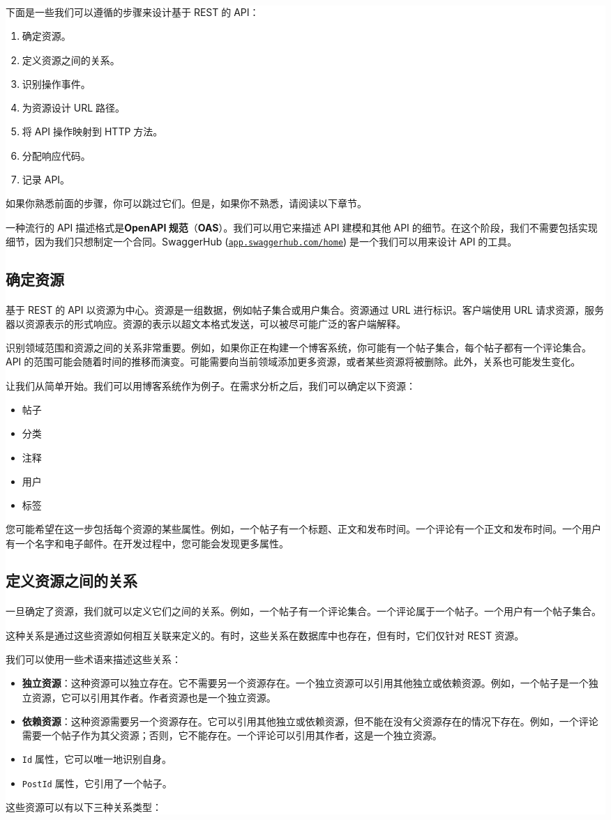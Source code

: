 下面是一些我们可以遵循的步骤来设计基于 REST 的 API：

1.  确定资源。

1.  定义资源之间的关系。

1.  识别操作事件。

1.  为资源设计 URL 路径。

1.  将 API 操作映射到 HTTP 方法。

1.  分配响应代码。

1.  记录 API。

如果你熟悉前面的步骤，你可以跳过它们。但是，如果你不熟悉，请阅读以下章节。

一种流行的 API 描述格式是**OpenAPI 规范**（**OAS**）。我们可以用它来描述 API 建模和其他 API 的细节。在这个阶段，我们不需要包括实现细节，因为我们只想制定一个合同。SwaggerHub ([`app.swaggerhub.com/home`](https://app.swaggerhub.com/home)) 是一个我们可以用来设计 API 的工具。

## 确定资源

基于 REST 的 API 以资源为中心。资源是一组数据，例如帖子集合或用户集合。资源通过 URL 进行标识。客户端使用 URL 请求资源，服务器以资源表示的形式响应。资源的表示以超文本格式发送，可以被尽可能广泛的客户端解释。

识别领域范围和资源之间的关系非常重要。例如，如果你正在构建一个博客系统，你可能有一个帖子集合，每个帖子都有一个评论集合。API 的范围可能会随着时间的推移而演变。可能需要向当前领域添加更多资源，或者某些资源将被删除。此外，关系也可能发生变化。

让我们从简单开始。我们可以用博客系统作为例子。在需求分析之后，我们可以确定以下资源：

+   帖子

+   分类

+   注释

+   用户

+   标签

您可能希望在这一步包括每个资源的某些属性。例如，一个帖子有一个标题、正文和发布时间。一个评论有一个正文和发布时间。一个用户有一个名字和电子邮件。在开发过程中，您可能会发现更多属性。

## 定义资源之间的关系

一旦确定了资源，我们就可以定义它们之间的关系。例如，一个帖子有一个评论集合。一个评论属于一个帖子。一个用户有一个帖子集合。

这种关系是通过这些资源如何相互关联来定义的。有时，这些关系在数据库中也存在，但有时，它们仅针对 REST 资源。

我们可以使用一些术语来描述这些关系：

+   **独立资源**：这种资源可以独立存在。它不需要另一个资源存在。一个独立资源可以引用其他独立或依赖资源。例如，一个帖子是一个独立资源，它可以引用其作者。作者资源也是一个独立资源。

+   **依赖资源**：这种资源需要另一个资源存在。它可以引用其他独立或依赖资源，但不能在没有父资源存在的情况下存在。例如，一个评论需要一个帖子作为其父资源；否则，它不能存在。一个评论可以引用其作者，这是一个独立资源。

+   `Id` 属性，它可以唯一地识别自身。

+   `PostId` 属性，它引用了一个帖子。

这些资源可以有以下三种关系类型：
